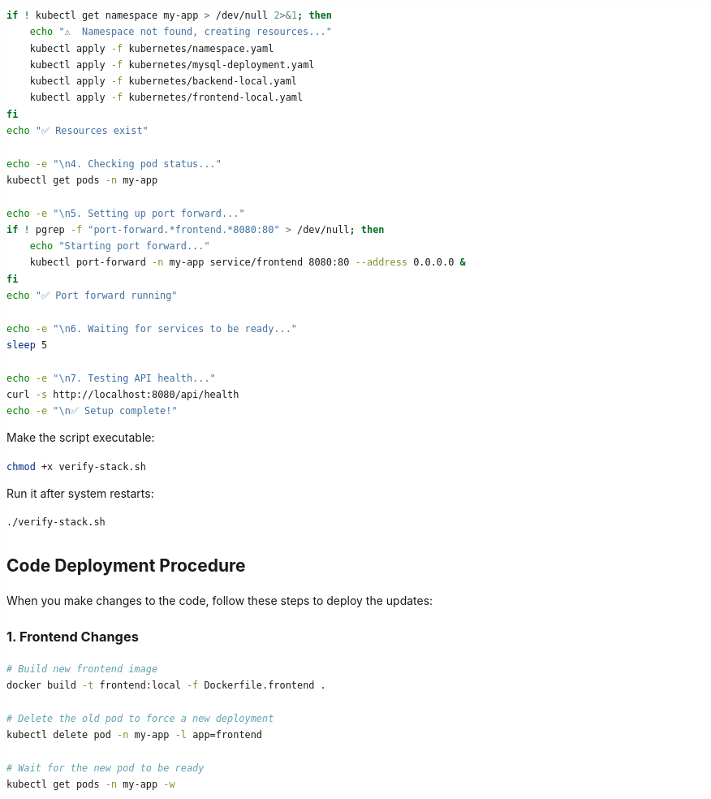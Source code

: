 ```bash
if ! kubectl get namespace my-app > /dev/null 2>&1; then
    echo "⚠️  Namespace not found, creating resources..."
    kubectl apply -f kubernetes/namespace.yaml
    kubectl apply -f kubernetes/mysql-deployment.yaml
    kubectl apply -f kubernetes/backend-local.yaml
    kubectl apply -f kubernetes/frontend-local.yaml
fi
echo "✅ Resources exist"

echo -e "\n4. Checking pod status..."
kubectl get pods -n my-app

echo -e "\n5. Setting up port forward..."
if ! pgrep -f "port-forward.*frontend.*8080:80" > /dev/null; then
    echo "Starting port forward..."
    kubectl port-forward -n my-app service/frontend 8080:80 --address 0.0.0.0 &
fi
echo "✅ Port forward running"

echo -e "\n6. Waiting for services to be ready..."
sleep 5

echo -e "\n7. Testing API health..."
curl -s http://localhost:8080/api/health
echo -e "\n✅ Setup complete!"
```

Make the script executable:
```bash
chmod +x verify-stack.sh
```

Run it after system restarts:
```bash
./verify-stack.sh
```

## Code Deployment Procedure

When you make changes to the code, follow these steps to deploy the updates:

### 1. Frontend Changes

```bash
# Build new frontend image
docker build -t frontend:local -f Dockerfile.frontend .

# Delete the old pod to force a new deployment
kubectl delete pod -n my-app -l app=frontend

# Wait for the new pod to be ready
kubectl get pods -n my-app -w
```
